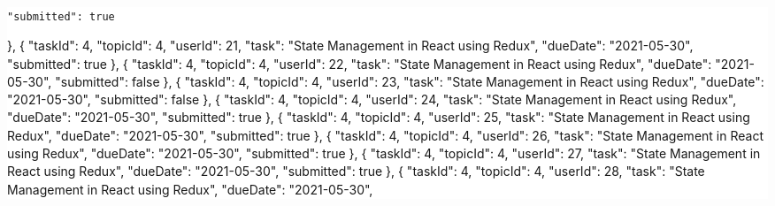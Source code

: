     "submitted": true
  },
  {
    "taskId": 4,
    "topicId": 4,
    "userId": 21,
    "task": "State Management in React using Redux",
    "dueDate": "2021-05-30",
    "submitted": true
  },
  {
    "taskId": 4,
    "topicId": 4,
    "userId": 22,
    "task": "State Management in React using Redux",
    "dueDate": "2021-05-30",
    "submitted": false
  },
  {
    "taskId": 4,
    "topicId": 4,
    "userId": 23,
    "task": "State Management in React using Redux",
    "dueDate": "2021-05-30",
    "submitted": false
  },
  {
    "taskId": 4,
    "topicId": 4,
    "userId": 24,
    "task": "State Management in React using Redux",
    "dueDate": "2021-05-30",
    "submitted": true
  },
  {
    "taskId": 4,
    "topicId": 4,
    "userId": 25,
    "task": "State Management in React using Redux",
    "dueDate": "2021-05-30",
    "submitted": true
  },
  {
    "taskId": 4,
    "topicId": 4,
    "userId": 26,
    "task": "State Management in React using Redux",
    "dueDate": "2021-05-30",
    "submitted": true
  },
  {
    "taskId": 4,
    "topicId": 4,
    "userId": 27,
    "task": "State Management in React using Redux",
    "dueDate": "2021-05-30",
    "submitted": true
  },
  {
    "taskId": 4,
    "topicId": 4,
    "userId": 28,
    "task": "State Management in React using Redux",
    "dueDate": "2021-05-30",